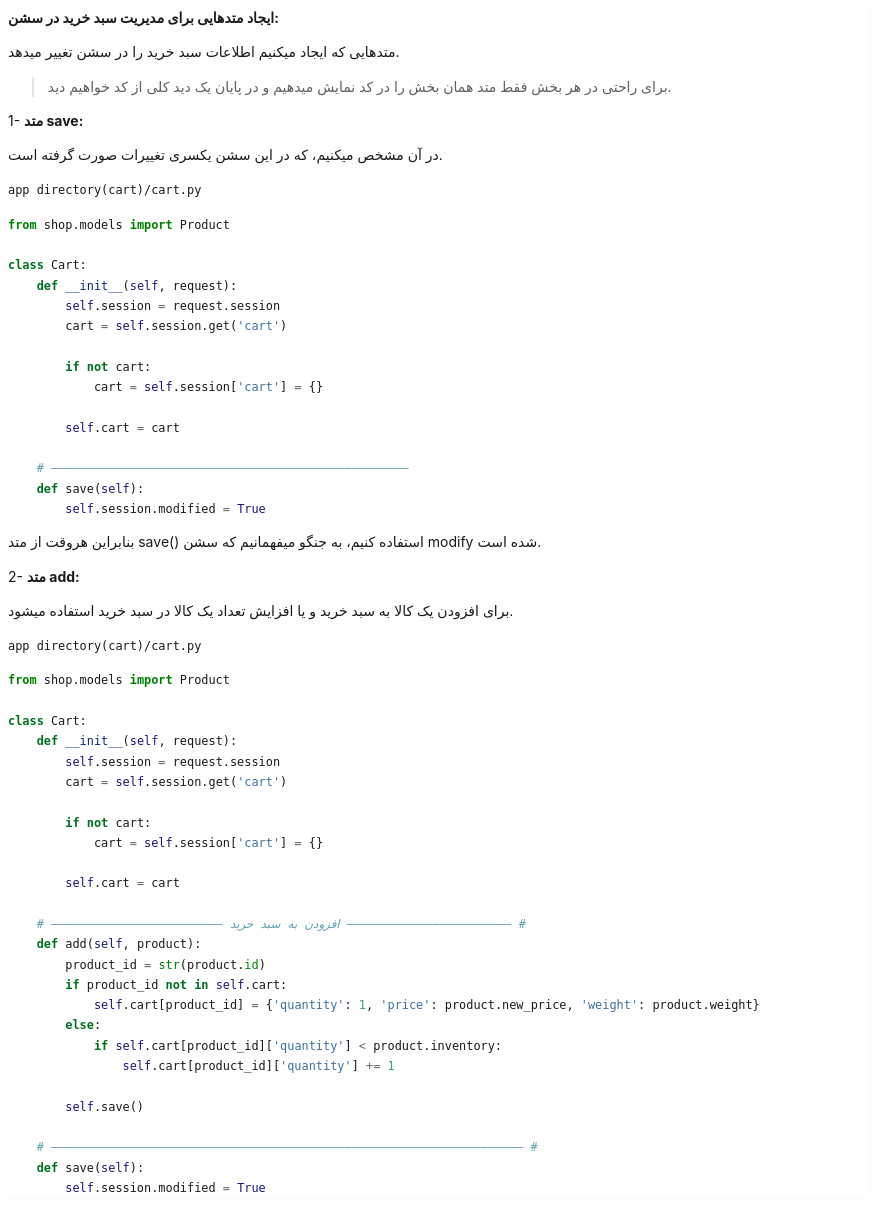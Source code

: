 **ایجاد متدهایی برای مدیریت سبد خرید در سشن:**

متدهایی که ایجاد میکنیم اطلاعات سبد خرید را در سشن تغییر میدهد.

> برای راحتی در هر بخش فقط متد همان بخش را در کد نمایش میدهیم و در پایان یک دید کلی از کد خواهیم دید.

1- **متد save:**

در آن مشخص میکنیم، که در این سشن یکسری تغییرات صورت گرفته است.

`app directory(cart)/cart.py`

```python
from shop.models import Product

class Cart:
    def __init__(self, request):
        self.session = request.session
        cart = self.session.get('cart')

        if not cart:
            cart = self.session['cart'] = {}

        self.cart = cart

    # ——————————————————————————————————————————————————
    def save(self):
        self.session.modified = True
```

بنابراین هروقت از متد <span class="en-text">save()</span> استفاده کنیم، به جنگو میفهمانیم که سشن modify شده است.

2- **متد add:**

برای افزودن یک کالا به سبد خرید و یا افزایش تعداد یک کالا در سبد خرید استفاده میشود.

`app directory(cart)/cart.py`

```python
from shop.models import Product

class Cart:
    def __init__(self, request):
        self.session = request.session
        cart = self.session.get('cart')

        if not cart:
            cart = self.session['cart'] = {}

        self.cart = cart

    # ———————————————————————— افزودن به سبد خرید ——————————————————————— #
    def add(self, product):
        product_id = str(product.id)
        if product_id not in self.cart:
            self.cart[product_id] = {'quantity': 1, 'price': product.new_price, 'weight': product.weight}
        else:
            if self.cart[product_id]['quantity'] < product.inventory:
                self.cart[product_id]['quantity'] += 1

        self.save()        

    # —————————————————————————————————————————————————————————————————— #
    def save(self):
        self.session.modified = True
```
